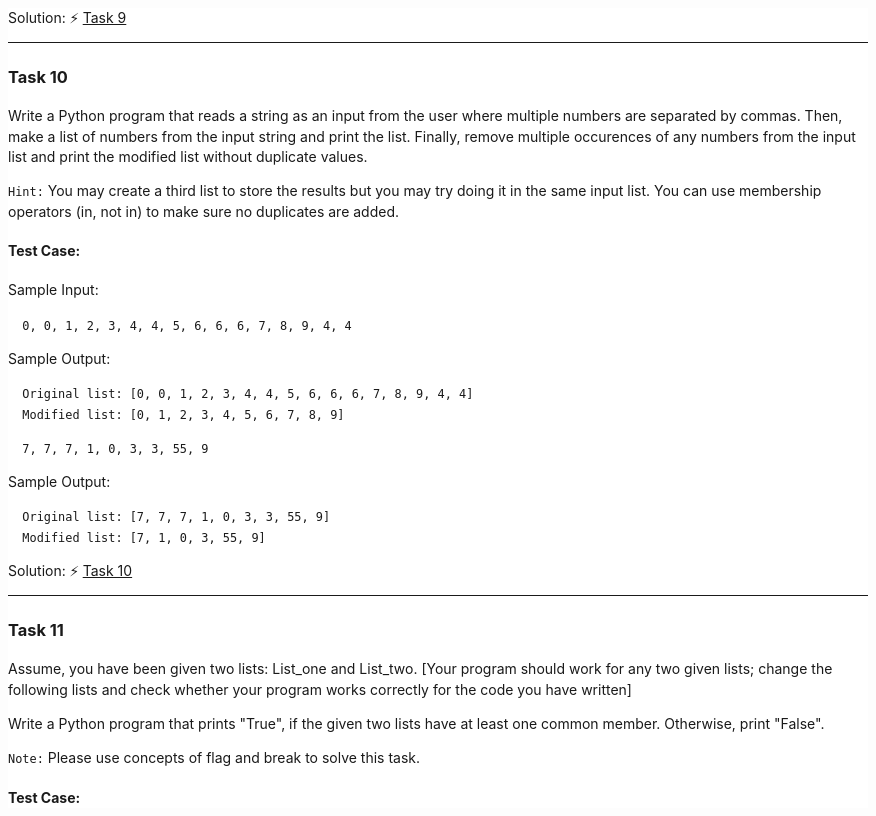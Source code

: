Solution: ⚡ [Task 9](https://github.com/sabbirosa/BRACU/tree/main/CSE110/Lab_Assignment_04/Task_09/Task9.py)

---

### Task 10

Write a Python program that reads a string as an input from the user where multiple numbers are separated by commas. Then, make a list of numbers from the input string and print the list. Finally, remove multiple occurences of any numbers from the input list and print the modified list without duplicate values.

`Hint:` You may create a third list to store the results but you may try doing it in the same input list. You can use membership operators (in, not in) to make sure no duplicates are added.

#### Test Case:

Sample Input:

```
  0, 0, 1, 2, 3, 4, 4, 5, 6, 6, 6, 7, 8, 9, 4, 4
```

Sample Output:

```
  Original list: [0, 0, 1, 2, 3, 4, 4, 5, 6, 6, 6, 7, 8, 9, 4, 4]
  Modified list: [0, 1, 2, 3, 4, 5, 6, 7, 8, 9]
```

```
  7, 7, 7, 1, 0, 3, 3, 55, 9
```

Sample Output:

```
  Original list: [7, 7, 7, 1, 0, 3, 3, 55, 9]
  Modified list: [7, 1, 0, 3, 55, 9]
```

Solution: ⚡ [Task 10](https://github.com/sabbirosa/BRACU/tree/main/CSE110/Lab_Assignment_04/Task_10/Task10.py)

---

### Task 11

Assume, you have been given two lists: List_one and List_two. [Your program should work for any two given lists; change the following lists and check whether your program works correctly for the code you have written]

Write a Python program that prints "True", if the given two lists have at least one common member. Otherwise, print "False".

`Note:` Please use concepts of flag and break to solve this task.

#### Test Case:

